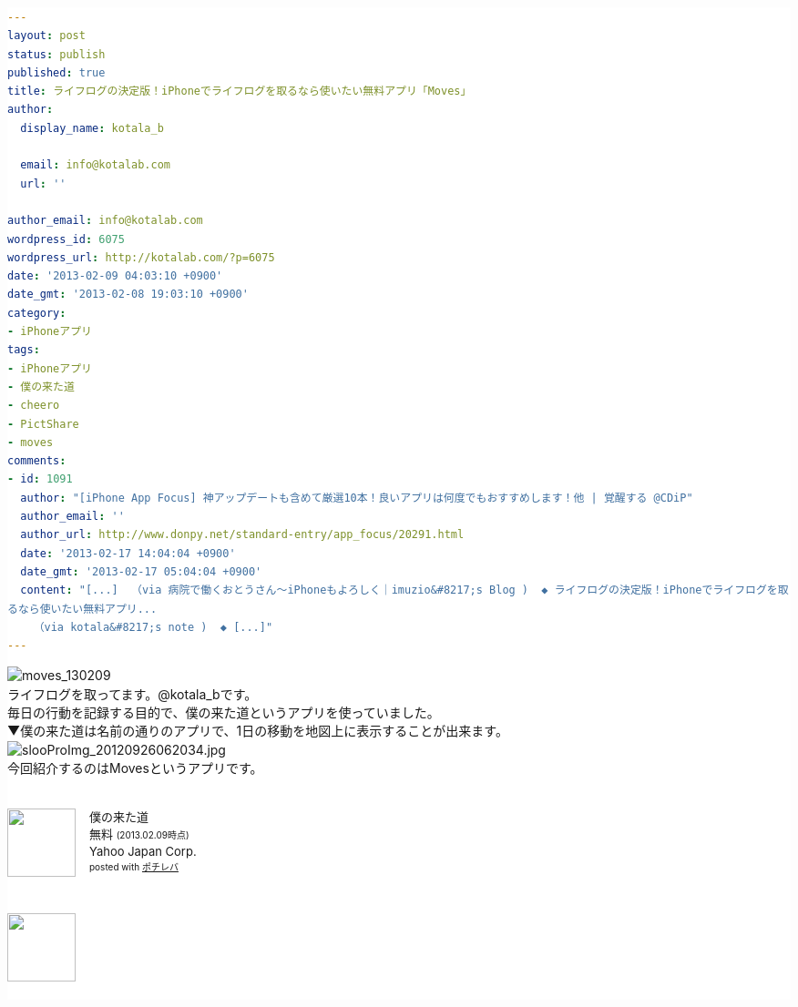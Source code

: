 ```yaml
---
layout: post
status: publish
published: true
title: ライフログの決定版！iPhoneでライフログを取るなら使いたい無料アプリ「Moves」
author:
  display_name: kotala_b

  email: info@kotalab.com
  url: ''

author_email: info@kotalab.com
wordpress_id: 6075
wordpress_url: http://kotalab.com/?p=6075
date: '2013-02-09 04:03:10 +0900'
date_gmt: '2013-02-08 19:03:10 +0900'
category:
- iPhoneアプリ
tags:
- iPhoneアプリ
- 僕の来た道
- cheero
- PictShare
- moves
comments:
- id: 1091
  author: "[iPhone App Focus] 神アップデートも含めて厳選10本！良いアプリは何度でもおすすめします！他 | 覚醒する @CDiP"
  author_email: ''
  author_url: http://www.donpy.net/standard-entry/app_focus/20291.html
  date: '2013-02-17 14:04:04 +0900'
  date_gmt: '2013-02-17 05:04:04 +0900'
  content: "[...]  （via 病院で働くおとうさん〜iPhoneもよろしく｜imuzio&#8217;s Blog )  ◆ ライフログの決定版！iPhoneでライフログを取るなら使いたい無料アプリ...
    （via kotala&#8217;s note )  ◆ [...]"
---
```

<p><img src="http://kotalab.com/wp-content/uploads/moves_130209-448x448.png" alt="moves_130209" width="448" height="448" class="alignnone size-large wp-image-6078" /><br />
ライフログを取ってます。@kotala_bです。<br />
毎日の行動を記録する目的で、僕の来た道というアプリを使っていました。<br />
▼僕の来た道は名前の通りのアプリで、1日の移動を地図上に表示することが出来ます。<br />
<img src="http://kotalab.com/wp-content/uploads/slooProImg_20120926062034.jpg" alt="slooProImg_20120926062034.jpg" width="448" height="448" class="alignnone size-full wp-image-2986" /><br />
今回紹介するのはMovesというアプリです。</p>
<div class="pochireba" style="text-align:left;font-size:small;padding:20px 0;/zoom: 1;overflow: hidden;"><span class="removed_link" title="http://click.linksynergy.com/fs-bin/click?id=d2yYUp776R4&amp;subid=&amp;offerid=94348.1&amp;type=3&amp;tmpid=3910&amp;RD_PARM1=https%253A%252F%252Fitunes.apple.com%252Fjp%252Fapp%252Fpuno-laita-dao%252Fid536059062%253Fmt%253D8%2526uo%253D4"><img src="http://a1777.phobos.apple.com/us/r1000/116/Purple/v4/cd/72/51/cd72519d-99c5-e233-0622-46218c11603d/mzl.ubdwvfwt.png" width="75" height="75" style="float:left;margin:0 15px 0 0;" class="pochi_img" ></span>
<div class="pochi_info" style="text-align:left;/zoom: 1;overflow: hidden;">
<div class="pochi_name"><span class="removed_link" title="http://click.linksynergy.com/fs-bin/click?id=d2yYUp776R4&amp;subid=&amp;offerid=94348.1&amp;type=3&amp;tmpid=3910&amp;RD_PARM1=https%253A%252F%252Fitunes.apple.com%252Fjp%252Fapp%252Fpuno-laita-dao%252Fid536059062%253Fmt%253D8%2526uo%253D4">僕の来た道</span></div>
<div class="pochi_price" style="display:inline;">無料</div>
<div class="pochi_time" style="font-size:x-small;display:inline;">(2013.02.09時点)</div>
<div class="pochi_seller"><span class="removed_link" title="http://click.linksynergy.com/fs-bin/click?id=d2yYUp776R4&amp;subid=&amp;offerid=94348.1&amp;type=3&amp;tmpid=3910&amp;RD_PARM1=https%253A%252F%252Fitunes.apple.com%252Fjp%252Fartist%252Fyahoo-japan-corp.%252Fid288091005%253Fmt%253D8%2526uo%253D4">Yahoo Japan Corp.</span></div>
<div class="pochi_post" style="font-size:x-small;">posted with <a href="http://pochireba.com">ポチレバ</a></div>
</div>
<div class="pochireba-footer" style="clear: left"></div>
</div>
<div class="pochireba" style="text-align:left;font-size:small;padding:20px 0;/zoom: 1;overflow: hidden;"><span class="removed_link" title="http://click.linksynergy.com/fs-bin/click?id=d2yYUp776R4&amp;subid=&amp;offerid=94348.1&amp;type=3&amp;tmpid=3910&amp;RD_PARM1=https%253A%252F%252Fitunes.apple.com%252Fjp%252Fapp%252Fmoves%252Fid509204969%253Fmt%253D8%2526uo%253D4"><img src="http://a1262.phobos.apple.com/us/r1000/095/Purple2/v4/6c/2c/4e/6c2c4ed2-0412-a7a1-8598-87c14b2915e5/mzl.nnimysrl.png" width="75" height="75" style="float:left;margin:0 15px 0 0;" class="pochi_img" ></span>